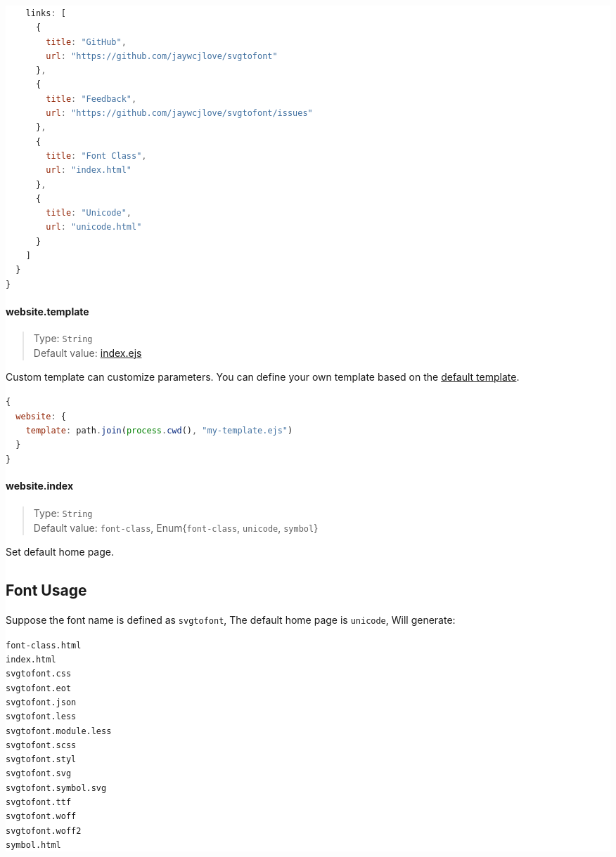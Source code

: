 ```js
    links: [
      {
        title: "GitHub",
        url: "https://github.com/jaywcjlove/svgtofont"
      },
      {
        title: "Feedback",
        url: "https://github.com/jaywcjlove/svgtofont/issues"
      },
      {
        title: "Font Class",
        url: "index.html"
      },
      {
        title: "Unicode",
        url: "unicode.html"
      }
    ]
  }
}
```

#### website.template

> Type: `String`  
> Default value: [index.ejs](src/website/index.ejs)  

Custom template can customize parameters. You can define your own template based on the [default template](src/website/index.ejs).

```js
{
  website: {
    template: path.join(process.cwd(), "my-template.ejs")
  }
}
```
#### website.index

> Type: `String`  
> Default value: `font-class`, Enum{`font-class`, `unicode`, `symbol`}  

Set default home page.

## Font Usage

Suppose the font name is defined as `svgtofont`, The default home page is `unicode`, Will generate: 

```bash
font-class.html
index.html
svgtofont.css
svgtofont.eot
svgtofont.json
svgtofont.less
svgtofont.module.less
svgtofont.scss
svgtofont.styl
svgtofont.svg
svgtofont.symbol.svg
svgtofont.ttf
svgtofont.woff
svgtofont.woff2
symbol.html
```
